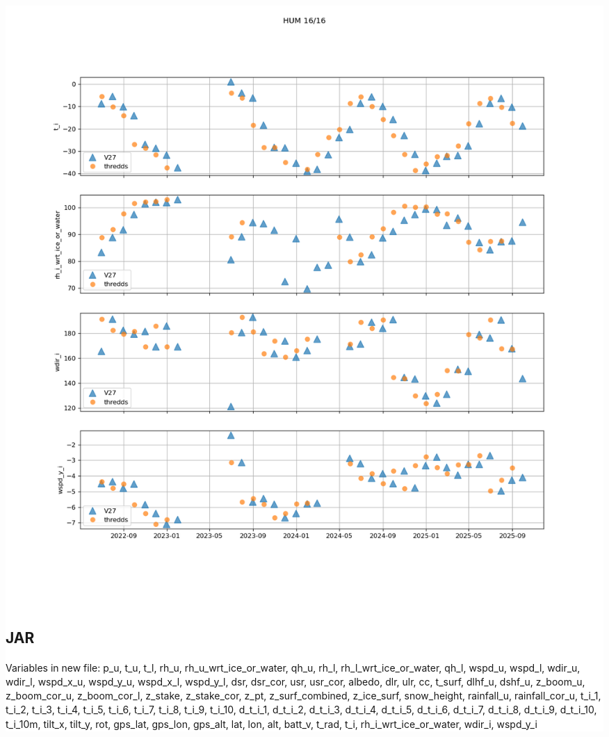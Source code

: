 ![HUM](../figures/V27_versus_thredds_month/HUM_15.png)
 
## <a id='s1-7' />JAR
Variables in new file:
p_u, t_u, t_l, rh_u, rh_u_wrt_ice_or_water, qh_u, rh_l, rh_l_wrt_ice_or_water, qh_l, wspd_u, wspd_l, wdir_u, wdir_l, wspd_x_u, wspd_y_u, wspd_x_l, wspd_y_l, dsr, dsr_cor, usr, usr_cor, albedo, dlr, ulr, cc, t_surf, dlhf_u, dshf_u, z_boom_u, z_boom_cor_u, z_boom_cor_l, z_stake, z_stake_cor, z_pt, z_surf_combined, z_ice_surf, snow_height, rainfall_u, rainfall_cor_u, t_i_1, t_i_2, t_i_3, t_i_4, t_i_5, t_i_6, t_i_7, t_i_8, t_i_9, t_i_10, d_t_i_1, d_t_i_2, d_t_i_3, d_t_i_4, d_t_i_5, d_t_i_6, d_t_i_7, d_t_i_8, d_t_i_9, d_t_i_10, t_i_10m, tilt_x, tilt_y, rot, gps_lat, gps_lon, gps_alt, lat, lon, alt, batt_v, t_rad, t_i, rh_i_wrt_ice_or_water, wdir_i, wspd_y_i
